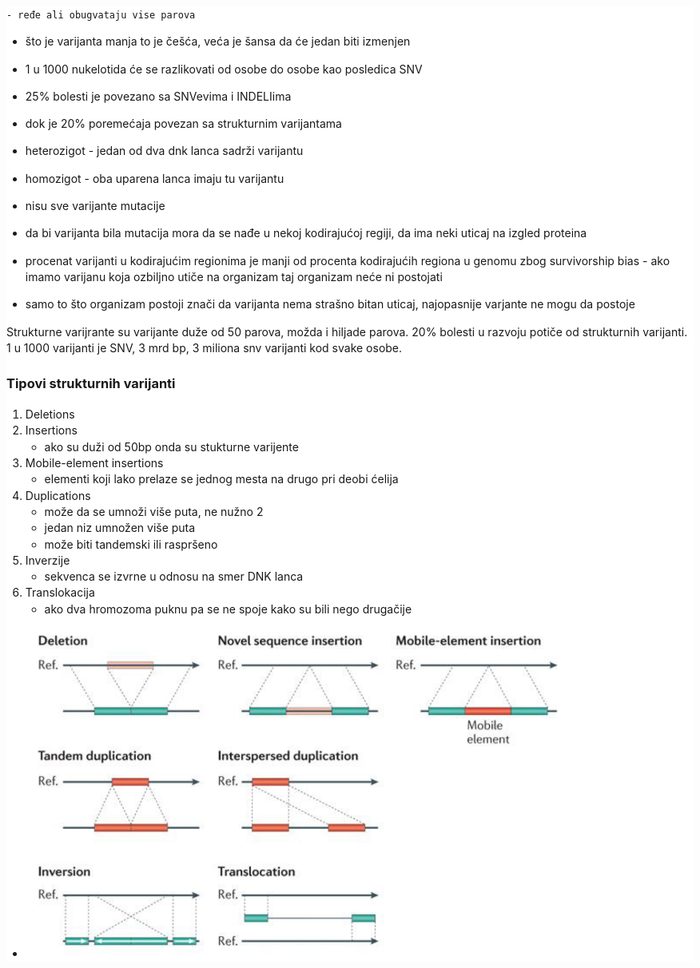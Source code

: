     - ređe ali obugvataju vise parova


- što je varijanta manja to je češća, veća je šansa da će jedan biti izmenjen
- 1 u 1000 nukelotida će se razlikovati od osobe do osobe kao posledica SNV
- 25% bolesti je povezano sa SNVevima i INDELIima
- dok je 20% poremećaja povezan sa strukturnim varijantama

- heterozigot - jedan od dva dnk lanca sadrži varijantu 
- homozigot - oba uparena lanca imaju tu varijantu

- nisu sve varijante mutacije
- da bi varijanta bila mutacija mora da se nađe u nekoj kodirajućoj regiji, da ima neki uticaj na izgled proteina
- procenat varijanti u kodirajućim regionima je manji od procenta kodirajućih regiona u genomu zbog survivorship bias - ako imamo varijanu koja ozbiljno utiče na organizam taj organizam neće ni postojati
- samo to što organizam postoji znači da varijanta nema strašno bitan uticaj, najopasnije varjante ne mogu da postoje

Strukturne varijrante su varijante duže od 50 parova, možda i hiljade parova.
20% bolesti u razvoju potiče od strukturnih varijanti.
1 u 1000 varijanti je SNV, 3 mrd bp, 3 miliona snv varijanti kod svake osobe.

### Tipovi strukturnih varijanti
1. Deletions
2. Insertions
    - ako su duži od 50bp onda su stukturne varijente
3. Mobile-element insertions
    - elementi koji lako prelaze se jednog mesta na drugo pri deobi ćelija
4. Duplications
    - može da se umnoži više puta, ne nužno 2
    - jedan niz umnožen više puta
    - može biti tandemski ili raspršeno
5. Inverzije
    - sekvenca se izvrne u odnosu na smer DNK lanca
6. Translokacija
    - ako dva hromozoma puknu pa se ne spoje kako su bili nego drugačije

- ![](./imgs/SV.png)
